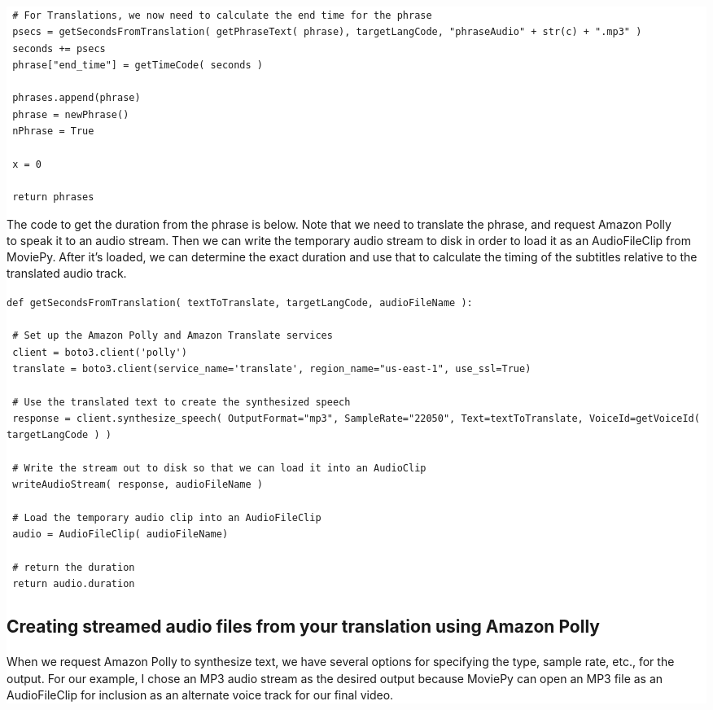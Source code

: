 ```
 # For Translations, we now need to calculate the end time for the phrase
 psecs = getSecondsFromTranslation( getPhraseText( phrase), targetLangCode, "phraseAudio" + str(c) + ".mp3" ) 
 seconds += psecs
 phrase["end_time"] = getTimeCode( seconds )
 
 phrases.append(phrase)
 phrase = newPhrase()
 nPhrase = True

 x = 0
 
 return phrases

```

The code to get the duration from the phrase is below. Note that we need to translate the phrase, and request Amazon Polly to speak it to an audio stream. Then we can write the temporary audio stream to disk in order to load it as an AudioFileClip from MoviePy. After it’s loaded, we can determine the exact duration and use that to calculate the timing of the subtitles relative to the translated audio track.

```
def getSecondsFromTranslation( textToTranslate, targetLangCode, audioFileName ):

 # Set up the Amazon Polly and Amazon Translate services
 client = boto3.client('polly')
 translate = boto3.client(service_name='translate', region_name="us-east-1", use_ssl=True)
 
 # Use the translated text to create the synthesized speech
 response = client.synthesize_speech( OutputFormat="mp3", SampleRate="22050", Text=textToTranslate, VoiceId=getVoiceId( targetLangCode ) )
 
 # Write the stream out to disk so that we can load it into an AudioClip
 writeAudioStream( response, audioFileName )
 
 # Load the temporary audio clip into an AudioFileClip
 audio = AudioFileClip( audioFileName)
 
 # return the duration 
 return audio.duration

```

## Creating streamed audio files from your translation using Amazon Polly

When we request Amazon Polly to synthesize text, we have several options for specifying the type, sample rate, etc., for the output. For our example, I chose an MP3 audio stream as the desired output because MoviePy can open an MP3 file as an AudioFileClip for inclusion as an alternate voice track for our final video.
